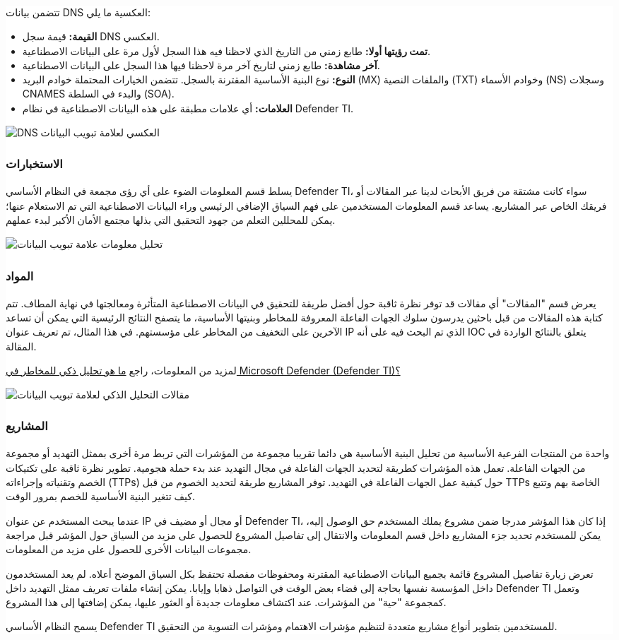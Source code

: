 تتضمن بيانات DNS العكسية ما يلي:

- **القيمة:** قيمة سجل DNS العكسي.
- **تمت رؤيتها أولا:** طابع زمني من التاريخ الذي لاحظنا فيه هذا السجل لأول مرة على البيانات الاصطناعية.
- **آخر مشاهدة:** طابع زمني لتاريخ آخر مرة لاحظنا فيها هذا السجل على البيانات الاصطناعية.
- **النوع:** نوع البنية الأساسية المقترنة بالسجل. تتضمن الخيارات المحتملة خوادم البريد (MX) والملفات النصية (TXT) وخوادم الأسماء (NS) وسجلات CNAMES والبدء في السلطة (SOA).
- **العلامات:** أي علامات مطبقة على هذه البيانات الاصطناعية في نظام Defender TI.

![DNS العكسي لعلامة تبويب البيانات](media/dataTabReverseDNS.png)

### <a name="intelligence"></a>الاستخبارات

يسلط قسم المعلومات الضوء على أي رؤى مجمعة في النظام الأساسي Defender TI، سواء كانت مشتقة من فريق الأبحاث لدينا عبر المقالات أو فريقك الخاص عبر المشاريع. يساعد قسم المعلومات المستخدمين على فهم السياق الإضافي الرئيسي وراء البيانات الاصطناعية التي تم الاستعلام عنها؛ يمكن للمحللين التعلم من جهود التحقيق التي بذلها مجتمع الأمان الأكبر لبدء عملهم.

![تحليل معلومات علامة تبويب البيانات](media/dataTabIntelligence.png)

### <a name="articles"></a>المواد

يعرض قسم "المقالات" أي مقالات قد توفر نظرة ثاقبة حول أفضل طريقة للتحقيق في البيانات الاصطناعية المتأثرة ومعالجتها في نهاية المطاف. تتم كتابة هذه المقالات من قبل باحثين يدرسون سلوك الجهات الفاعلة المعروفة للمخاطر وبنيتها الأساسية، ما يتصفح النتائج الرئيسية التي يمكن أن تساعد الآخرين على التخفيف من المخاطر على مؤسستهم. في هذا المثال، تم تعريف عنوان IP الذي تم البحث فيه على أنه IOC يتعلق بالنتائج الواردة في المقالة.

لمزيد من المعلومات، راجع [ما هو تحليل ذكي للمخاطر في Microsoft Defender (Defender TI)؟](what-is-microsoft-defender-threat-intelligence-defender-tI.md)

![مقالات التحليل الذكي لعلامة تبويب البيانات](media/dataTabIntelligenceArticles.png)

### <a name="projects"></a>المشاريع

واحدة من المنتجات الفرعية الأساسية من تحليل البنية الأساسية هي دائما تقريبا مجموعة من المؤشرات التي تربط مرة أخرى بممثل التهديد أو مجموعة من الجهات الفاعلة. تعمل هذه المؤشرات كطريقة لتحديد الجهات الفاعلة في مجال التهديد عند بدء حملة هجومية. تطوير نظرة ثاقبة على تكتيكات الخصم وتقنياته وإجراءاته (TTPs) حول كيفية عمل الجهات الفاعلة في التهديد. توفر المشاريع طريقة لتحديد الخصوم من قبل TTPs الخاصة بهم وتتبع كيف تتغير البنية الأساسية للخصم بمرور الوقت.

عندما يبحث المستخدم عن عنوان IP أو مجال أو مضيف في Defender TI، إذا كان هذا المؤشر مدرجا ضمن مشروع يملك المستخدم حق الوصول إليه، يمكن للمستخدم تحديد جزء المشاريع داخل قسم المعلومات والانتقال إلى تفاصيل المشروع للحصول على مزيد من السياق حول المؤشر قبل مراجعة مجموعات البيانات الأخرى للحصول على مزيد من المعلومات.

تعرض زيارة تفاصيل المشروع قائمة بجميع البيانات الاصطناعية المقترنة ومحفوظات مفصلة تحتفظ بكل السياق الموضح أعلاه. لم يعد المستخدمون داخل المؤسسة نفسها بحاجة إلى قضاء بعض الوقت في التواصل ذهابا وإيابا. يمكن إنشاء ملفات تعريف ممثل التهديد داخل Defender TI وتعمل كمجموعة "حية" من المؤشرات. عند اكتشاف معلومات جديدة أو العثور عليها، يمكن إضافتها إلى هذا المشروع.

يسمح النظام الأساسي Defender TI للمستخدمين بتطوير أنواع مشاريع متعددة لتنظيم مؤشرات الاهتمام ومؤشرات التسوية من التحقيق.

